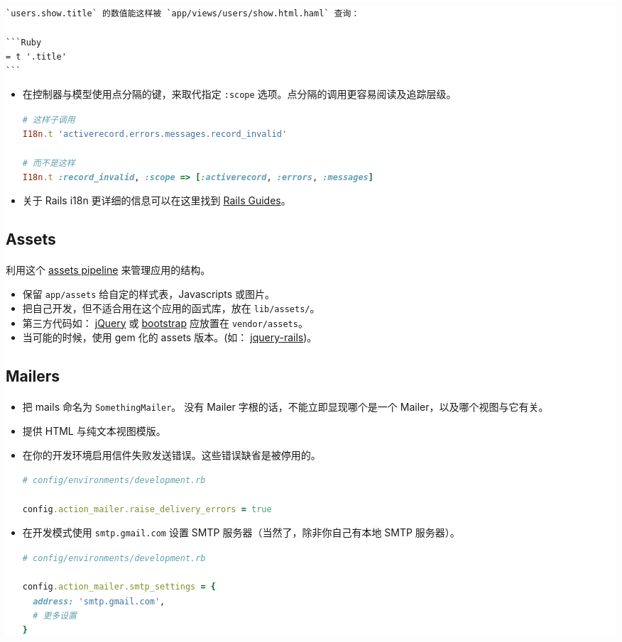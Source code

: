     `users.show.title` 的数值能这样被 `app/views/users/show.html.haml` 查询：

    ```Ruby
    = t '.title'
    ```

* 在控制器与模型使用点分隔的键，来取代指定 `:scope` 选项。点分隔的调用更容易阅读及追踪层级。

    ```Ruby
    # 这样子调用
    I18n.t 'activerecord.errors.messages.record_invalid'

    # 而不是这样
    I18n.t :record_invalid, :scope => [:activerecord, :errors, :messages]
    ```

* 关于 Rails i18n 更详细的信息可以在这里找到 [Rails Guides](http://guides.rubyonrails.org/i18n.html)。

## Assets

利用这个 [assets pipeline](http://guides.rubyonrails.org/asset_pipeline.html) 来管理应用的结构。

* 保留 `app/assets` 给自定的样式表，Javascripts 或图片。
* 把自己开发，但不适合用在这个应用的函式库，放在 `lib/assets/`。
* 第三方代码如： [jQuery](http://jquery.com/) 或 [bootstrap](http://twitter.github.com/bootstrap/) 应放置在 `vendor/assets`。
* 当可能的时候，使用 gem 化的 assets 版本。(如： [jquery-rails](https://github.com/rails/jquery-rails))。

## Mailers

* 把 mails 命名为 `SomethingMailer`。 没有 Mailer 字根的话，不能立即显现哪个是一个 Mailer，以及哪个视图与它有关。
* 提供 HTML 与纯文本视图模版。
* 在你的开发环境启用信件失败发送错误。这些错误缺省是被停用的。

    ```Ruby
    # config/environments/development.rb

    config.action_mailer.raise_delivery_errors = true
    ```

* 在开发模式使用 `smtp.gmail.com` 设置 SMTP 服务器（当然了，除非你自己有本地 SMTP 服务器）。

    ```Ruby
    # config/environments/development.rb

    config.action_mailer.smtp_settings = {
      address: 'smtp.gmail.com',
      # 更多设置
    }
    ```

